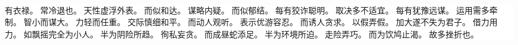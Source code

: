 有衣禄。
常冷退也。
天性虚浮外表。
而似和达。
谋略内疑。
而似郁结。
每有狡诈聪明。
取决多不适宜。
每有犹豫远谋。
运用需多牵制。
智小而谋大。
力轻而任重。
交际慎细和平。
而动人观听。
表示优游容忍。
而诱人贪求。
以假弄假。
加大遂不失为君子。
借力用力。
如飘摇完全为小人。
半为阴险所趋。
徇私妄贪。
而成昼蛇添足。
半为环境所迫。
走险弄巧。
而为饮鸠止渴。
故多挫折也。
